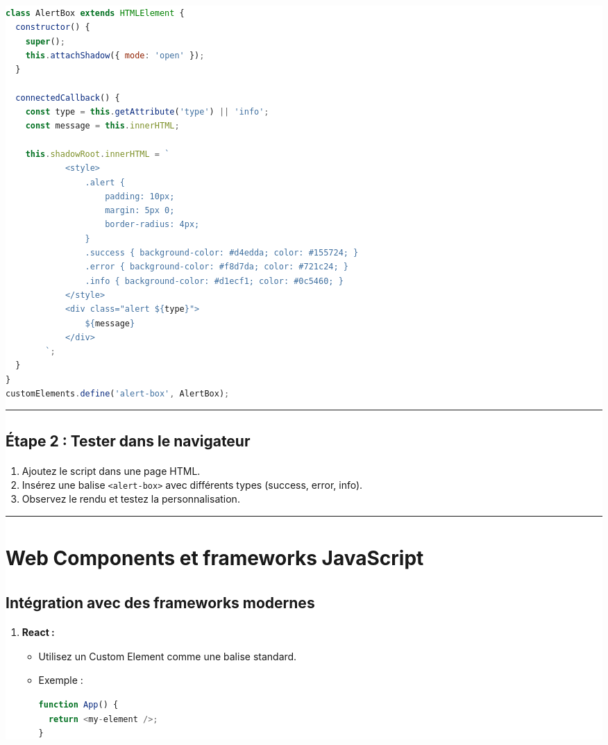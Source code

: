 ```js
class AlertBox extends HTMLElement {
  constructor() {
    super();
    this.attachShadow({ mode: 'open' });
  }

  connectedCallback() {
    const type = this.getAttribute('type') || 'info';
    const message = this.innerHTML;

    this.shadowRoot.innerHTML = `
            <style>
                .alert {
                    padding: 10px;
                    margin: 5px 0;
                    border-radius: 4px;
                }
                .success { background-color: #d4edda; color: #155724; }
                .error { background-color: #f8d7da; color: #721c24; }
                .info { background-color: #d1ecf1; color: #0c5460; }
            </style>
            <div class="alert ${type}">
                ${message}
            </div>
        `;
  }
}
customElements.define('alert-box', AlertBox);
```

---

## Étape 2 : Tester dans le navigateur

1. Ajoutez le script dans une page HTML.
1. Insérez une balise `<alert-box>` avec différents types (success, error, info).
1. Observez le rendu et testez la personnalisation.

---

# Web Components et frameworks JavaScript

## Intégration avec des frameworks modernes

1. **React :**

   - Utilisez un Custom Element comme une balise standard.
   - Exemple :

     ```javascript
     function App() {
       return <my-element />;
     }
     ```
